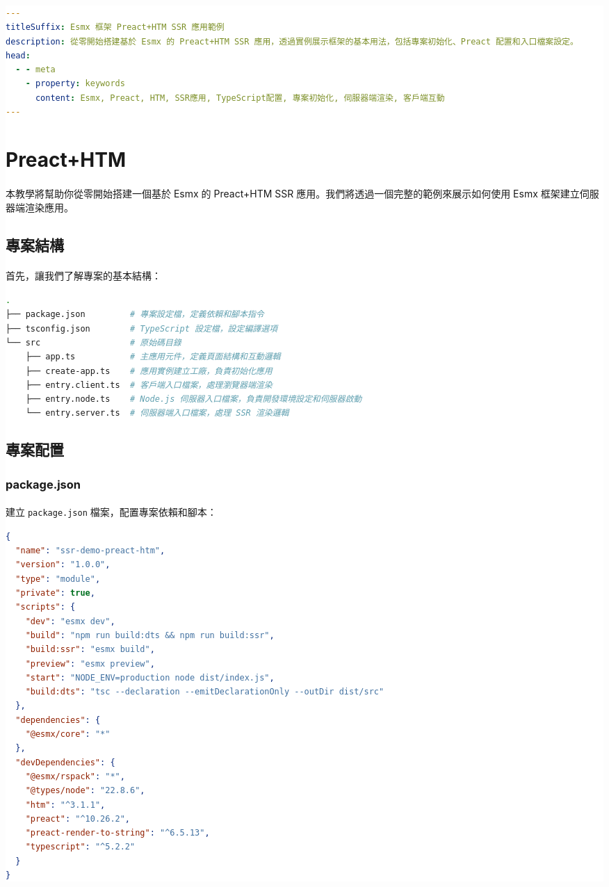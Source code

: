 ```yaml
---
titleSuffix: Esmx 框架 Preact+HTM SSR 應用範例
description: 從零開始搭建基於 Esmx 的 Preact+HTM SSR 應用，透過實例展示框架的基本用法，包括專案初始化、Preact 配置和入口檔案設定。
head:
  - - meta
    - property: keywords
      content: Esmx, Preact, HTM, SSR應用, TypeScript配置, 專案初始化, 伺服器端渲染, 客戶端互動
---
```


# Preact+HTM

本教學將幫助你從零開始搭建一個基於 Esmx 的 Preact+HTM SSR 應用。我們將透過一個完整的範例來展示如何使用 Esmx 框架建立伺服器端渲染應用。

## 專案結構

首先，讓我們了解專案的基本結構：

```bash
.
├── package.json         # 專案設定檔，定義依賴和腳本指令
├── tsconfig.json        # TypeScript 設定檔，設定編譯選項
└── src                  # 原始碼目錄
    ├── app.ts           # 主應用元件，定義頁面結構和互動邏輯
    ├── create-app.ts    # 應用實例建立工廠，負責初始化應用
    ├── entry.client.ts  # 客戶端入口檔案，處理瀏覽器端渲染
    ├── entry.node.ts    # Node.js 伺服器入口檔案，負責開發環境設定和伺服器啟動
    └── entry.server.ts  # 伺服器端入口檔案，處理 SSR 渲染邏輯
```

## 專案配置

### package.json

建立 `package.json` 檔案，配置專案依賴和腳本：

```json title="package.json"
{
  "name": "ssr-demo-preact-htm",
  "version": "1.0.0",
  "type": "module",
  "private": true,
  "scripts": {
    "dev": "esmx dev",
    "build": "npm run build:dts && npm run build:ssr",
    "build:ssr": "esmx build",
    "preview": "esmx preview",
    "start": "NODE_ENV=production node dist/index.js",
    "build:dts": "tsc --declaration --emitDeclarationOnly --outDir dist/src"
  },
  "dependencies": {
    "@esmx/core": "*"
  },
  "devDependencies": {
    "@esmx/rspack": "*",
    "@types/node": "22.8.6",
    "htm": "^3.1.1",
    "preact": "^10.26.2",
    "preact-render-to-string": "^6.5.13",
    "typescript": "^5.2.2"
  }
}
```